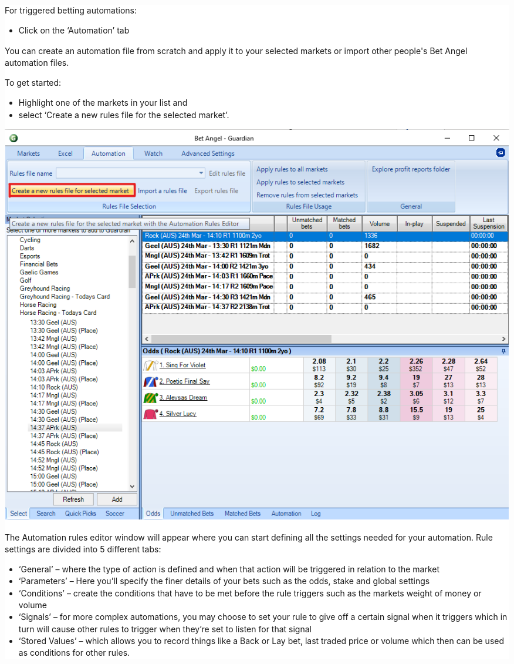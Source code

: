 For triggered betting automations: 

- Click on the ‘Automation’ tab  

You can create an automation file from scratch and apply it to your selected markets or import other people's Bet Angel automation files.  

To get started: 

- Highlight one of the markets in your list and  
- select ‘Create a new rules file for the selected market’. 

![Bet Angel beginner guide](./img/advanced3.png)

The Automation rules editor window will appear where you can start defining all the settings needed for your automation. Rule settings are divided into 5 different tabs: 

- ‘General’ – where the type of action is defined and when that action will be triggered in relation to the market 
- ‘Parameters’ – Here you’ll specify the finer details of your bets such as the odds, stake and global settings 
- ‘Conditions’ – create the conditions that have to be met before the rule triggers such as the markets weight of money or volume 
- ‘Signals’ – for more complex automations, you may choose to set your rule to give off a certain signal when it triggers which in turn will cause other rules to trigger when they’re set to listen for that signal 
- ‘Stored Values’ – which allows you to record things like a Back or Lay bet, last traded price or volume which then can be used as conditions for other rules.  
